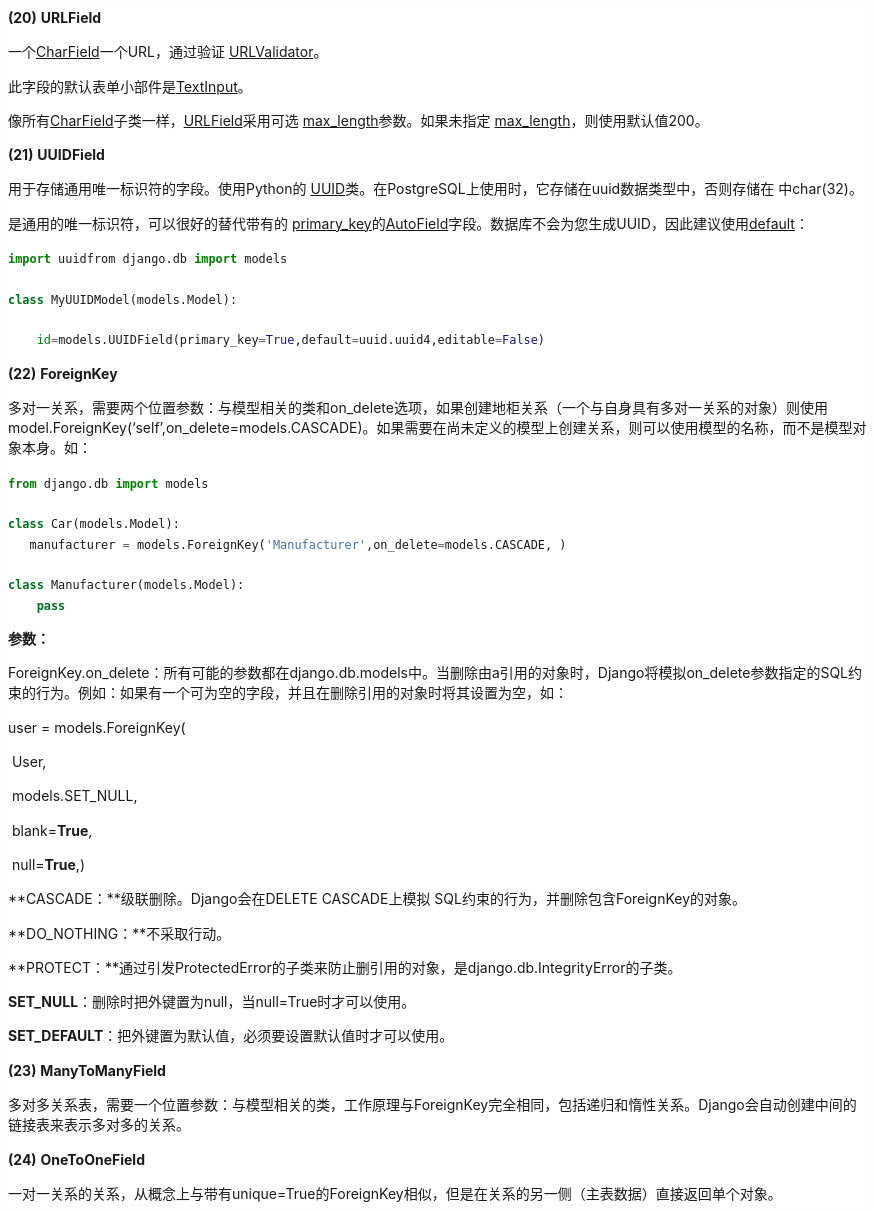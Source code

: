 **(20)** **URLField**

一个[CharField](#django.db.models.CharField)一个URL，通过验证 [URLValidator](#django.core.validators.URLValidator)。

此字段的默认表单小部件是[TextInput](#django.forms.TextInput)。

像所有[CharField](#django.db.models.CharField)子类一样，[URLField](#django.db.models.URLField)采用可选 [max_length](#django.db.models.CharField.max_length)参数。如果未指定 [max_length](#django.db.models.CharField.max_length)，则使用默认值200。

**(21)** **UUIDField**

用于存储通用唯一标识符的字段。使用Python的 [UUID](#uuid.UUID)类。在PostgreSQL上使用时，它存储在uuid数据类型中，否则存储在 中char(32)。

是通用的唯一标识符，可以很好的替代带有的 [primary_key](#django.db.models.Field.primary_key)的[AutoField](#django.db.models.AutoField)字段。数据库不会为您生成UUID，因此建议使用[default](#django.db.models.Field.default)：

```python
import uuidfrom django.db import models

class MyUUIDModel(models.Model):

 	id=models.UUIDField(primary_key=True,default=uuid.uuid4,editable=False)
```

**(22)** **ForeignKey**

多对一关系，需要两个位置参数：与模型相关的类和on_delete选项，如果创建地柜关系（一个与自身具有多对一关系的对象）则使用model.ForeignKey(‘self’,on_delete=models.CASCADE)。如果需要在尚未定义的模型上创建关系，则可以使用模型的名称，而不是模型对象本身。如：

```python
from django.db import models

class Car(models.Model):
   manufacturer = models.ForeignKey('Manufacturer',on_delete=models.CASCADE, )

class Manufacturer(models.Model):
  	pass
```

**参数：**

ForeignKey.on_delete：所有可能的参数都在django.db.models中。当删除由a引用的对象时，Django将模拟on_delete参数指定的SQL约束的行为。例如：如果有一个可为空的字段，并且在删除引用的对象时将其设置为空，如：

user = models.ForeignKey(

​    User,

​    models.SET_NULL,

​    blank=**True**,

​    null=**True**,)

**CASCADE：**级联删除。Django会在DELETE CASCADE上模拟			SQL约束的行为，并删除包含ForeignKey的对象。

**DO_NOTHING：**不采取行动。

**PROTECT：**通过引发ProtectedError的子类来防止删引用的对象，是django.db.IntegrityError的子类。

**SET_NULL**：删除时把外键置为null，当null=True时才可以使用。

**SET_DEFAULT**：把外键置为默认值，必须要设置默认值时才可以使用。

**(23)** **ManyToManyField**

多对多关系表，需要一个位置参数：与模型相关的类，工作原理与ForeignKey完全相同，包括递归和惰性关系。Django会自动创建中间的链接表来表示多对多的关系。

**(24)** **OneToOneField**

一对一关系的关系，从概念上与带有unique=True的ForeignKey相似，但是在关系的另一侧（主表数据）直接返回单个对象。





